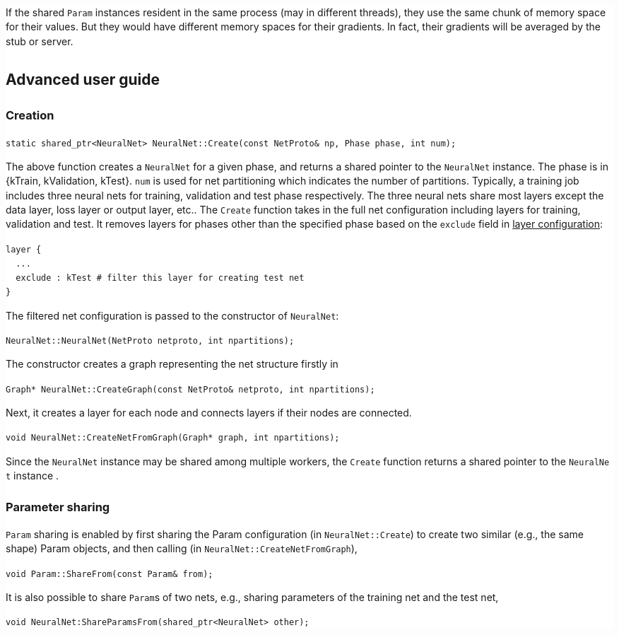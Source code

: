 If the shared `Param` instances resident in the same process (may in different
threads), they use the same chunk of memory space for their values. But they
would have different memory spaces for their gradients. In fact, their
gradients will be averaged by the stub or server.

## Advanced user guide

### Creation

    static shared_ptr<NeuralNet> NeuralNet::Create(const NetProto& np, Phase phase, int num);

The above function creates a `NeuralNet` for a given phase, and returns a
shared pointer to the `NeuralNet` instance. The phase is in {kTrain,
kValidation, kTest}. `num` is used for net partitioning which indicates the
number of partitions.  Typically, a training job includes three neural nets for
training, validation and test phase respectively. The three neural nets share most
layers except the data layer, loss layer or output layer, etc.. The `Create`
function takes in the full net configuration including layers for training,
validation and test.  It removes layers for phases other than the specified
phase based on the `exclude` field in
[layer configuration](layer.html):

    layer {
      ...
      exclude : kTest # filter this layer for creating test net
    }

The filtered net configuration is passed to the constructor of `NeuralNet`:

    NeuralNet::NeuralNet(NetProto netproto, int npartitions);

The constructor creates a graph representing the net structure firstly in

    Graph* NeuralNet::CreateGraph(const NetProto& netproto, int npartitions);

Next, it creates a layer for each node and connects layers if their nodes are
connected.

    void NeuralNet::CreateNetFromGraph(Graph* graph, int npartitions);

Since the `NeuralNet` instance may be shared among multiple workers, the
`Create` function returns a shared pointer to the `NeuralNet` instance .

### Parameter sharing

 `Param` sharing
is enabled by first sharing the Param configuration (in `NeuralNet::Create`)
to create two similar (e.g., the same shape) Param objects, and then calling
(in `NeuralNet::CreateNetFromGraph`),

    void Param::ShareFrom(const Param& from);

It is also possible to share `Param`s of two nets, e.g., sharing parameters of
the training net and the test net,

    void NeuralNet:ShareParamsFrom(shared_ptr<NeuralNet> other);
